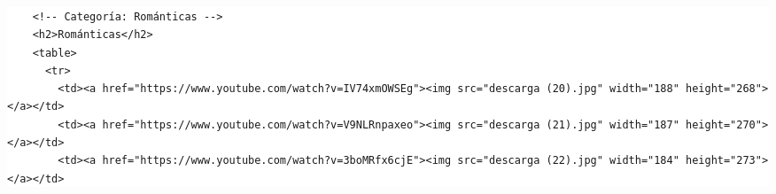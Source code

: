         <!-- Categoría: Románticas -->
        <h2>Románticas</h2>
        <table>
          <tr>
            <td><a href="https://www.youtube.com/watch?v=IV74xmOWSEg"><img src="descarga (20).jpg" width="188" height="268"></a></td>
            <td><a href="https://www.youtube.com/watch?v=V9NLRnpaxeo"><img src="descarga (21).jpg" width="187" height="270"></a></td>
            <td><a href="https://www.youtube.com/watch?v=3boMRfx6cjE"><img src="descarga (22).jpg" width="184" height="273"></a></td>